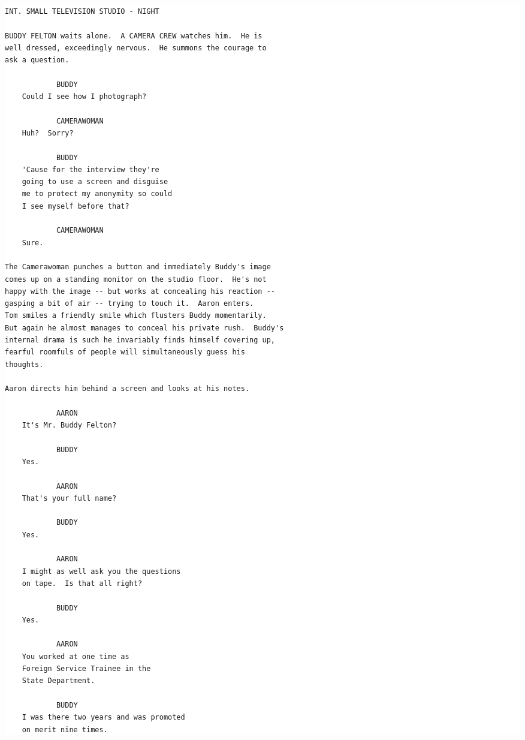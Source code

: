 	INT. SMALL TELEVISION STUDIO - NIGHT

	BUDDY FELTON waits alone.  A CAMERA CREW watches him.  He is
	well dressed, exceedingly nervous.  He summons the courage to
	ask a question.

				BUDDY
		Could I see how I photograph?

				CAMERAWOMAN
		Huh?  Sorry?

				BUDDY
		'Cause for the interview they're
		going to use a screen and disguise
		me to protect my anonymity so could
		I see myself before that?

				CAMERAWOMAN
		Sure.

	The Camerawoman punches a button and immediately Buddy's image
	comes up on a standing monitor on the studio floor.  He's not
	happy with the image -- but works at concealing his reaction --
	gasping a bit of air -- trying to touch it.  Aaron enters.
	Tom smiles a friendly smile which flusters Buddy momentarily.
	But again he almost manages to conceal his private rush.  Buddy's
	internal drama is such he invariably finds himself covering up,
	fearful roomfuls of people will simultaneously guess his
	thoughts.

	Aaron directs him behind a screen and looks at his notes.

				AARON
		It's Mr. Buddy Felton?

				BUDDY
		Yes.

				AARON
		That's your full name?

				BUDDY
		Yes.

				AARON
		I might as well ask you the questions
		on tape.  Is that all right?

				BUDDY
		Yes.

				AARON
		You worked at one time as 
		Foreign Service Trainee in the
		State Department.

				BUDDY
		I was there two years and was promoted
		on merit nine times.
